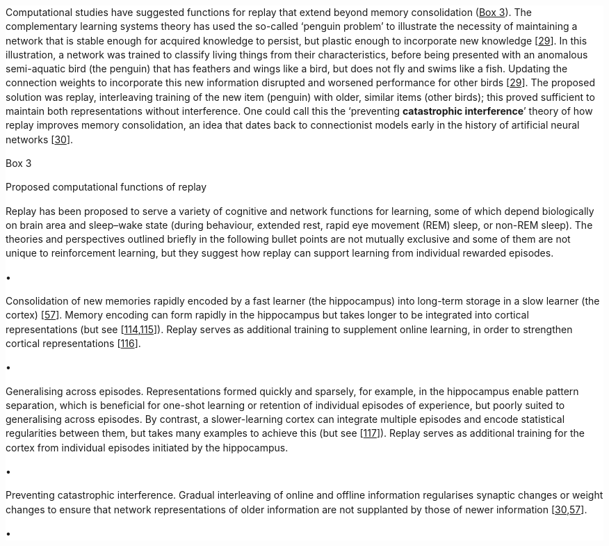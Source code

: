 Computational studies have suggested functions for replay that extend beyond memory consolidation ([Box 3](https://www.sciencedirect.com/science/article/pii/S0166223621001442#b0015)). The complementary learning systems theory has used the so-called ‘penguin problem’ to illustrate the necessity of maintaining a network that is stable enough for acquired knowledge to persist, but plastic enough to incorporate new knowledge \[[29](https://www.sciencedirect.com/science/article/pii/S0166223621001442#bb0145)\]. In this illustration, a network was trained to classify living things from their characteristics, before being presented with an anomalous semi-aquatic bird (the penguin) that has feathers and wings like a bird, but does not fly and swims like a fish. Updating the connection weights to incorporate this new information disrupted and worsened performance for other birds \[[29](https://www.sciencedirect.com/science/article/pii/S0166223621001442#bb0145)\]. The proposed solution was replay, interleaving training of the new item (penguin) with older, similar items (other birds); this proved sufficient to maintain both representations without interference. One could call this the ‘preventing **catastrophic interference**’ theory of how replay improves memory consolidation, an idea that dates back to connectionist models early in the history of artificial neural networks \[[30](https://www.sciencedirect.com/science/article/pii/S0166223621001442#bb0150)\].

Box 3

Proposed computational functions of replay

Replay has been proposed to serve a variety of cognitive and network functions for learning, some of which depend biologically on brain area and sleep–wake state (during behaviour, extended rest, rapid eye movement (REM) sleep, or non-REM sleep). The theories and perspectives outlined briefly in the following bullet points are not mutually exclusive and some of them are not unique to reinforcement learning, but they suggest how replay can support learning from individual rewarded episodes.

•

Consolidation of new memories rapidly encoded by a fast learner (the hippocampus) into long-term storage in a slow learner (the cortex) \[[57](https://www.sciencedirect.com/science/article/pii/S0166223621001442#bb0285)\]. Memory encoding can form rapidly in the hippocampus but takes longer to be integrated into cortical representations (but see \[[114](https://www.sciencedirect.com/science/article/pii/S0166223621001442#bb0570),[115](https://www.sciencedirect.com/science/article/pii/S0166223621001442#bb0575)\]). Replay serves as additional training to supplement online learning, in order to strengthen cortical representations \[[116](https://www.sciencedirect.com/science/article/pii/S0166223621001442#bb0580)\].

•

Generalising across episodes. Representations formed quickly and sparsely, for example, in the hippocampus enable pattern separation, which is beneficial for one-shot learning or retention of individual episodes of experience, but poorly suited to generalising across episodes. By contrast, a slower-learning cortex can integrate multiple episodes and encode statistical regularities between them, but takes many examples to achieve this (but see \[[117](https://www.sciencedirect.com/science/article/pii/S0166223621001442#bb0585)\]). Replay serves as additional training for the cortex from individual episodes initiated by the hippocampus.

•

Preventing catastrophic interference. Gradual interleaving of online and offline information regularises synaptic changes or weight changes to ensure that network representations of older information are not supplanted by those of newer information \[[30](https://www.sciencedirect.com/science/article/pii/S0166223621001442#bb0150),[57](https://www.sciencedirect.com/science/article/pii/S0166223621001442#bb0285)\].

•
